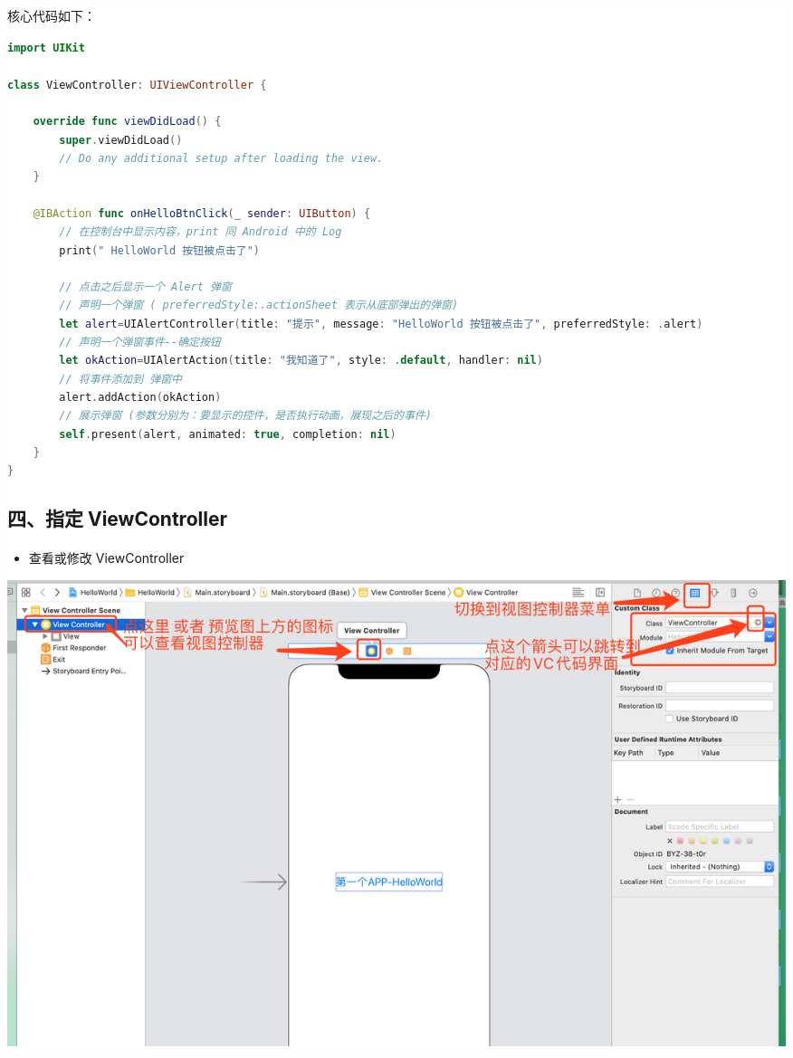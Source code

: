 核心代码如下：

```swift
import UIKit

class ViewController: UIViewController {

    override func viewDidLoad() {
        super.viewDidLoad()
        // Do any additional setup after loading the view.
    }
    
    @IBAction func onHelloBtnClick(_ sender: UIButton) {
        // 在控制台中显示内容，print 同 Android 中的 Log
        print(" HelloWorld 按钮被点击了")
        
        // 点击之后显示一个 Alert 弹窗
        // 声明一个弹窗 ( preferredStyle:.actionSheet 表示从底部弹出的弹窗)
        let alert=UIAlertController(title: "提示", message: "HelloWorld 按钮被点击了", preferredStyle: .alert)
        // 声明一个弹窗事件--确定按钮
        let okAction=UIAlertAction(title: "我知道了", style: .default, handler: nil)
        // 将事件添加到 弹窗中
        alert.addAction(okAction)
        // 展示弹窗 (参数分别为：要显示的控件，是否执行动画，展现之后的事件)
        self.present(alert, animated: true, completion: nil)
    }
}
```

## 四、指定 ViewController

* 查看或修改 ViewController

![](pics/19-查看ViewController.png)
